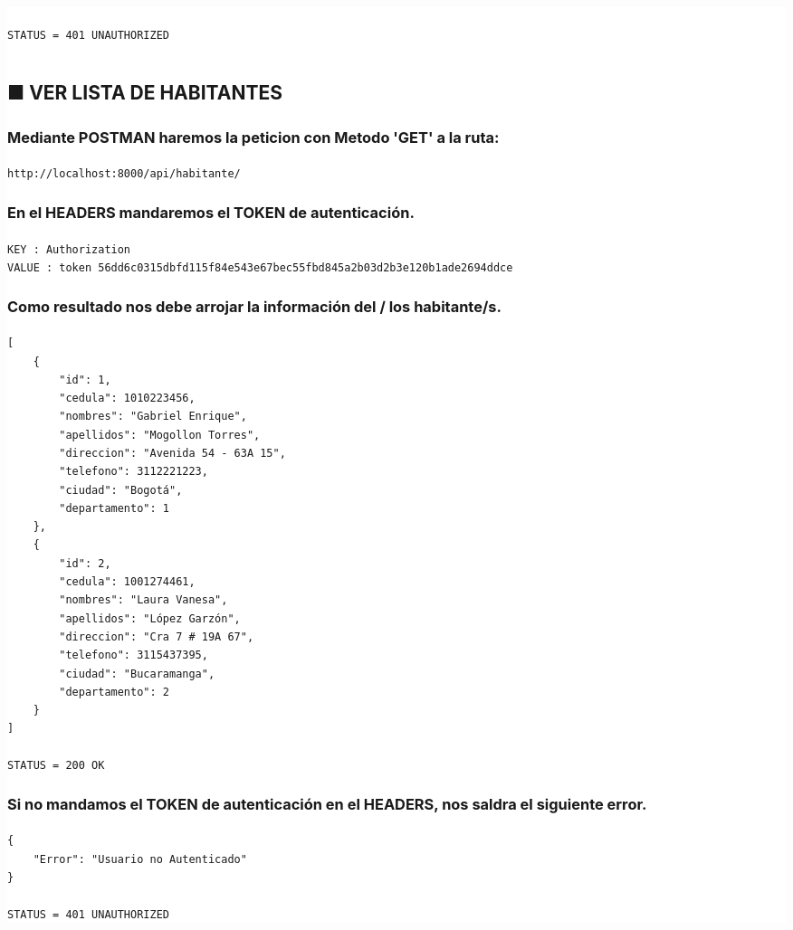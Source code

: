 ```

STATUS = 401 UNAUTHORIZED
```

#
## ■ VER LISTA DE HABITANTES
### Mediante POSTMAN haremos la peticion con Metodo 'GET' a la ruta:
```
http://localhost:8000/api/habitante/
```
### En el HEADERS mandaremos el TOKEN de autenticación.
```
KEY : Authorization
VALUE : token 56dd6c0315dbfd115f84e543e67bec55fbd845a2b03d2b3e120b1ade2694ddce
```
### Como resultado nos debe arrojar la información del / los habitante/s.
```
[
    {
        "id": 1,
        "cedula": 1010223456,
        "nombres": "Gabriel Enrique",
        "apellidos": "Mogollon Torres",
        "direccion": "Avenida 54 - 63A 15",
        "telefono": 3112221223,
        "ciudad": "Bogotá",
        "departamento": 1
    },
    {
        "id": 2,
        "cedula": 1001274461,
        "nombres": "Laura Vanesa",
        "apellidos": "López Garzón",
        "direccion": "Cra 7 # 19A 67",
        "telefono": 3115437395,
        "ciudad": "Bucaramanga",
        "departamento": 2
    }
]

STATUS = 200 OK
```
### Si no mandamos el TOKEN de autenticación en el HEADERS, nos saldra el siguiente error.
```
{
    "Error": "Usuario no Autenticado"
}

STATUS = 401 UNAUTHORIZED
```
